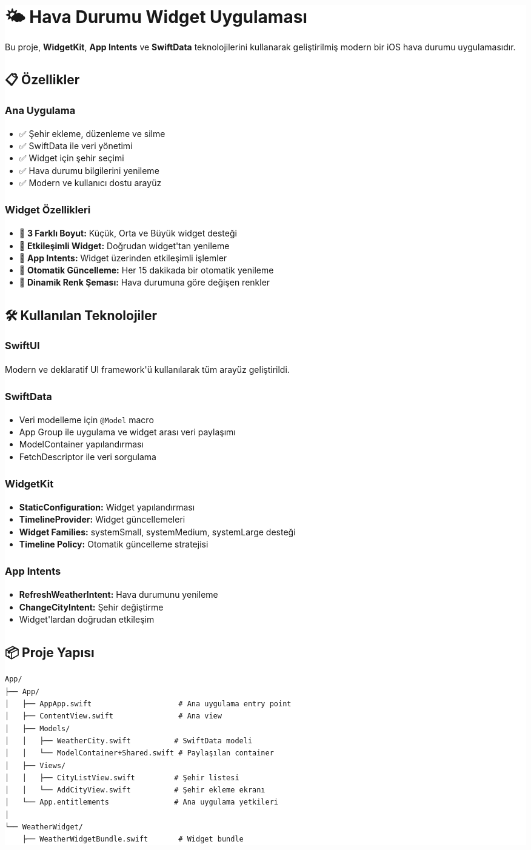 # 🌤️ Hava Durumu Widget Uygulaması

Bu proje, **WidgetKit**, **App Intents** ve **SwiftData** teknolojilerini kullanarak geliştirilmiş modern bir iOS hava durumu uygulamasıdır.

## 📋 Özellikler

### Ana Uygulama
- ✅ Şehir ekleme, düzenleme ve silme
- ✅ SwiftData ile veri yönetimi
- ✅ Widget için şehir seçimi
- ✅ Hava durumu bilgilerini yenileme
- ✅ Modern ve kullanıcı dostu arayüz

### Widget Özellikleri
- 🎯 **3 Farklı Boyut:** Küçük, Orta ve Büyük widget desteği
- 🔄 **Etkileşimli Widget:** Doğrudan widget'tan yenileme
- 📱 **App Intents:** Widget üzerinden etkileşimli işlemler
- 🔁 **Otomatik Güncelleme:** Her 15 dakikada bir otomatik yenileme
- 🎨 **Dinamik Renk Şeması:** Hava durumuna göre değişen renkler

## 🛠️ Kullanılan Teknolojiler

### SwiftUI
Modern ve deklaratif UI framework'ü kullanılarak tüm arayüz geliştirildi.

### SwiftData
- Veri modelleme için `@Model` macro
- App Group ile uygulama ve widget arası veri paylaşımı
- ModelContainer yapılandırması
- FetchDescriptor ile veri sorgulama

### WidgetKit
- **StaticConfiguration:** Widget yapılandırması
- **TimelineProvider:** Widget güncellemeleri
- **Widget Families:** systemSmall, systemMedium, systemLarge desteği
- **Timeline Policy:** Otomatik güncelleme stratejisi

### App Intents
- **RefreshWeatherIntent:** Hava durumunu yenileme
- **ChangeCityIntent:** Şehir değiştirme
- Widget'lardan doğrudan etkileşim

## 📦 Proje Yapısı

```
App/
├── App/
│   ├── AppApp.swift                    # Ana uygulama entry point
│   ├── ContentView.swift               # Ana view
│   ├── Models/
│   │   ├── WeatherCity.swift          # SwiftData modeli
│   │   └── ModelContainer+Shared.swift # Paylaşılan container
│   ├── Views/
│   │   ├── CityListView.swift         # Şehir listesi
│   │   └── AddCityView.swift          # Şehir ekleme ekranı
│   └── App.entitlements               # Ana uygulama yetkileri
│
└── WeatherWidget/
    ├── WeatherWidgetBundle.swift       # Widget bundle
```